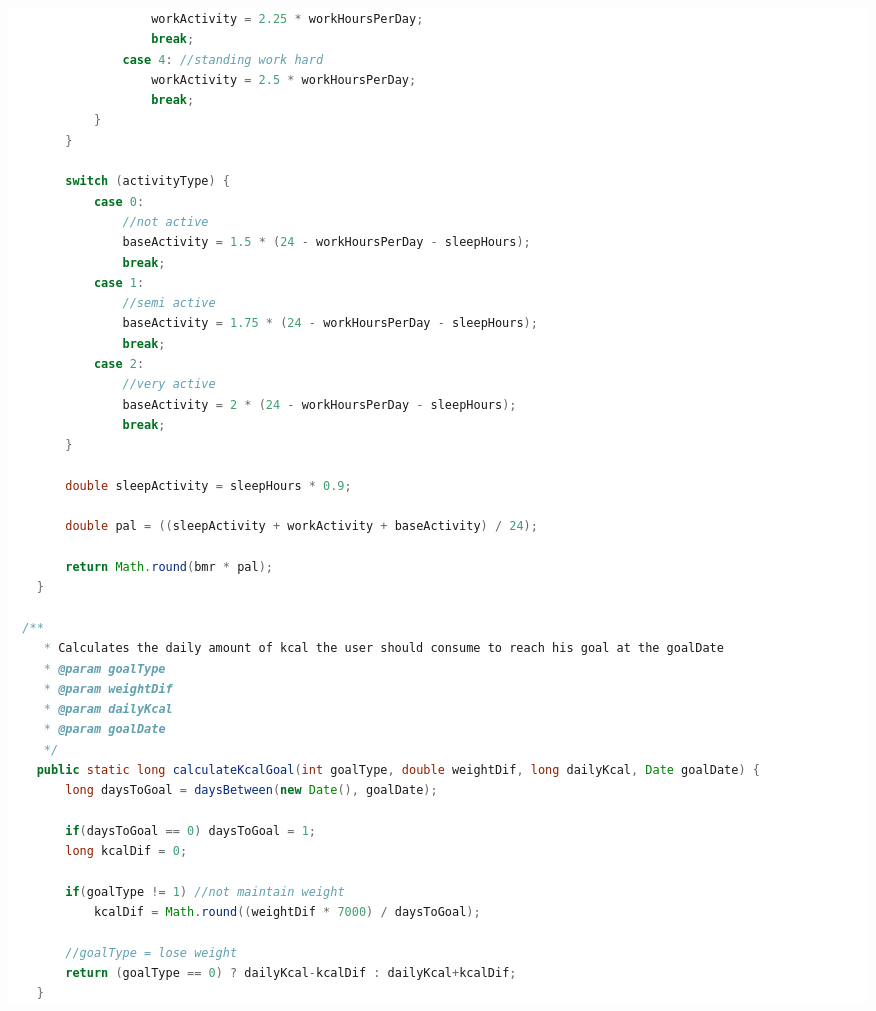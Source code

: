 ```java
                    workActivity = 2.25 * workHoursPerDay;
                    break;
                case 4: //standing work hard
                    workActivity = 2.5 * workHoursPerDay;
                    break;
            }
        }

        switch (activityType) {
            case 0:
                //not active
                baseActivity = 1.5 * (24 - workHoursPerDay - sleepHours);
                break;
            case 1:
                //semi active
                baseActivity = 1.75 * (24 - workHoursPerDay - sleepHours);
                break;
            case 2:
                //very active
                baseActivity = 2 * (24 - workHoursPerDay - sleepHours);
                break;
        }

        double sleepActivity = sleepHours * 0.9;

        double pal = ((sleepActivity + workActivity + baseActivity) / 24);

        return Math.round(bmr * pal);
    }

  /**
     * Calculates the daily amount of kcal the user should consume to reach his goal at the goalDate
     * @param goalType
     * @param weightDif
     * @param dailyKcal
     * @param goalDate
     */
    public static long calculateKcalGoal(int goalType, double weightDif, long dailyKcal, Date goalDate) {
        long daysToGoal = daysBetween(new Date(), goalDate);

        if(daysToGoal == 0) daysToGoal = 1;
        long kcalDif = 0;

        if(goalType != 1) //not maintain weight
            kcalDif = Math.round((weightDif * 7000) / daysToGoal);

        //goalType = lose weight
        return (goalType == 0) ? dailyKcal-kcalDif : dailyKcal+kcalDif;
    }
```
